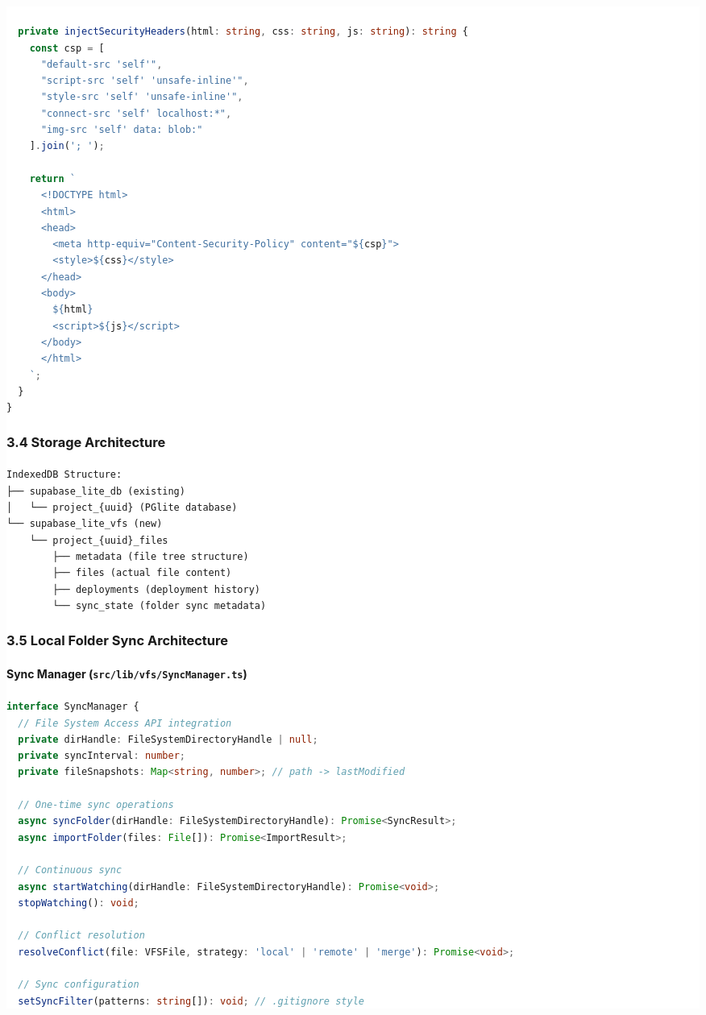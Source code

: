 ```typescript
  
  private injectSecurityHeaders(html: string, css: string, js: string): string {
    const csp = [
      "default-src 'self'",
      "script-src 'self' 'unsafe-inline'",
      "style-src 'self' 'unsafe-inline'",
      "connect-src 'self' localhost:*",
      "img-src 'self' data: blob:"
    ].join('; ');
    
    return `
      <!DOCTYPE html>
      <html>
      <head>
        <meta http-equiv="Content-Security-Policy" content="${csp}">
        <style>${css}</style>
      </head>
      <body>
        ${html}
        <script>${js}</script>
      </body>
      </html>
    `;
  }
}
```

### 3.4 Storage Architecture

```
IndexedDB Structure:
├── supabase_lite_db (existing)
│   └── project_{uuid} (PGlite database)
└── supabase_lite_vfs (new)
    └── project_{uuid}_files
        ├── metadata (file tree structure)
        ├── files (actual file content)
        ├── deployments (deployment history)
        └── sync_state (folder sync metadata)
```

### 3.5 Local Folder Sync Architecture

#### Sync Manager (`src/lib/vfs/SyncManager.ts`)
```typescript
interface SyncManager {
  // File System Access API integration
  private dirHandle: FileSystemDirectoryHandle | null;
  private syncInterval: number;
  private fileSnapshots: Map<string, number>; // path -> lastModified
  
  // One-time sync operations
  async syncFolder(dirHandle: FileSystemDirectoryHandle): Promise<SyncResult>;
  async importFolder(files: File[]): Promise<ImportResult>;
  
  // Continuous sync
  async startWatching(dirHandle: FileSystemDirectoryHandle): Promise<void>;
  stopWatching(): void;
  
  // Conflict resolution
  resolveConflict(file: VFSFile, strategy: 'local' | 'remote' | 'merge'): Promise<void>;
  
  // Sync configuration
  setSyncFilter(patterns: string[]): void; // .gitignore style
```